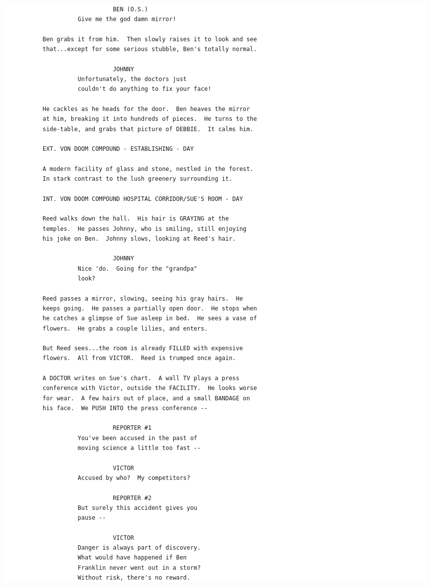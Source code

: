                                    BEN (O.S.)
                         Give me the god damn mirror!

               Ben grabs it from him.  Then slowly raises it to look and see
               that...except for some serious stubble, Ben's totally normal.

                                   JOHNNY
                         Unfortunately, the doctors just
                         couldn't do anything to fix your face!

               He cackles as he heads for the door.  Ben heaves the mirror
               at him, breaking it into hundreds of pieces.  He turns to the
               side-table, and grabs that picture of DEBBIE.  It calms him.

               EXT. VON DOOM COMPOUND - ESTABLISHING - DAY

               A modern facility of glass and stone, nestled in the forest. 
               In stark contrast to the lush greenery surrounding it.

               INT. VON DOOM COMPOUND HOSPITAL CORRIDOR/SUE'S ROOM - DAY

               Reed walks down the hall.  His hair is GRAYING at the
               temples.  He passes Johnny, who is smiling, still enjoying
               his joke on Ben.  Johnny slows, looking at Reed's hair.

                                   JOHNNY
                         Nice 'do.  Going for the "grandpa"
                         look?

               Reed passes a mirror, slowing, seeing his gray hairs.  He
               keeps going.  He passes a partially open door.  He stops when
               he catches a glimpse of Sue asleep in bed.  He sees a vase of
               flowers.  He grabs a couple lilies, and enters.

               But Reed sees...the room is already FILLED with expensive
               flowers.  All from VICTOR.  Reed is trumped once again.

               A DOCTOR writes on Sue's chart.  A wall TV plays a press
               conference with Victor, outside the FACILITY.  He looks worse
               for wear.  A few hairs out of place, and a small BANDAGE on
               his face.  We PUSH INTO the press conference --

                                   REPORTER #1
                         You've been accused in the past of
                         moving science a little too fast --

                                   VICTOR
                         Accused by who?  My competitors?

                                   REPORTER #2
                         But surely this accident gives you
                         pause --

                                   VICTOR
                         Danger is always part of discovery. 
                         What would have happened if Ben
                         Franklin never went out in a storm?
                         Without risk, there's no reward.
